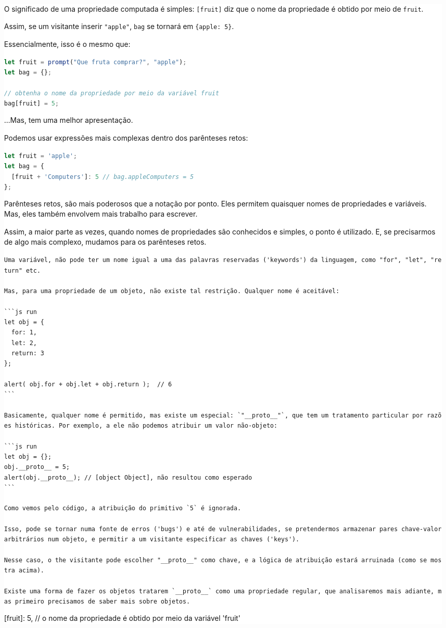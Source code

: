 O significado de uma propriedade computada é simples: `[fruit]` diz que o nome da propriedade é obtido por meio de `fruit`.

Assim, se um visitante inserir `"apple"`, `bag` se tornará em `{apple: 5}`.

Essencialmente, isso é o mesmo que:

```js run
let fruit = prompt("Que fruta comprar?", "apple");
let bag = {};

// obtenha o nome da propriedade por meio da variável fruit
bag[fruit] = 5;
```

...Mas, tem uma melhor apresentação.

Podemos usar expressões mais complexas dentro dos parênteses retos:

```js
let fruit = 'apple';
let bag = {
  [fruit + 'Computers']: 5 // bag.appleComputers = 5
};
```

Parênteses retos, são mais poderosos que a notação por ponto. Eles permitem quaisquer nomes de propriedades e variáveis. Mas, eles também envolvem mais trabalho para escrever.

Assim, a maior parte as vezes, quando nomes de propriedades são conhecidos e simples, o ponto é utilizado. E, se precisarmos de algo mais complexo, mudamos para os parênteses retos.

````smart header="Reserved words are allowed as property names"
Uma variável, não pode ter um nome igual a uma das palavras reservadas ('keywords') da linguagem, como "for", "let", "return" etc.

Mas, para uma propriedade de um objeto, não existe tal restrição. Qualquer nome é aceitável:

```js run
let obj = {
  for: 1,
  let: 2,
  return: 3
};

alert( obj.for + obj.let + obj.return );  // 6
```

Basicamente, qualquer nome é permitido, mas existe um especial: `"__proto__"`, que tem um tratamento particular por razões históricas. Por exemplo, a ele não podemos atribuir um valor não-objeto:

```js run
let obj = {};
obj.__proto__ = 5;
alert(obj.__proto__); // [object Object], não resultou como esperado
```

Como vemos pelo código, a atribuição do primitivo `5` é ignorada.

Isso, pode se tornar numa fonte de erros ('bugs') e até de vulnerabilidades, se pretendermos armazenar pares chave-valor arbitrários num objeto, e permitir a um visitante especificar as chaves ('keys').

Nesse caso, o the visitante pode escolher "__proto__" como chave, e a lógica de atribuição estará arruinada (como se mostra acima).

Existe uma forma de fazer os objetos tratarem `__proto__` como uma propriedade regular, que analisaremos mais adiante, mas primeiro precisamos de saber mais sobre objetos.
````

  [fruit]: 5, // o nome da propriedade é obtido por meio da variável 'fruit'